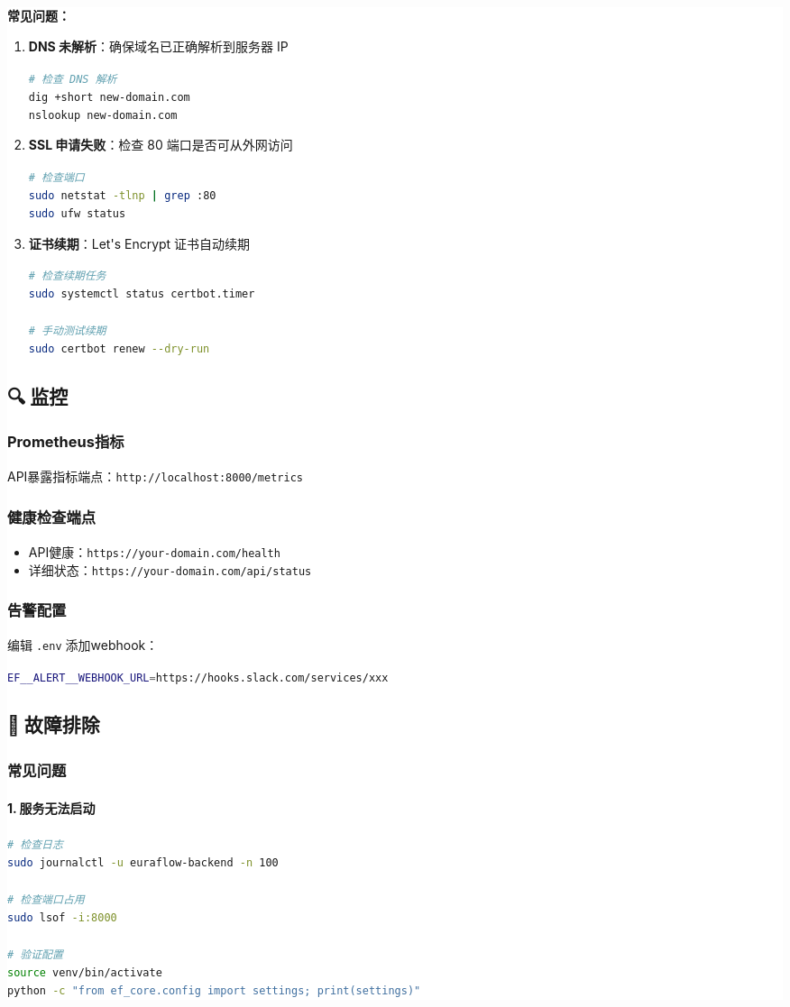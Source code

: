 **常见问题：**

1. **DNS 未解析**：确保域名已正确解析到服务器 IP
   ```bash
   # 检查 DNS 解析
   dig +short new-domain.com
   nslookup new-domain.com
   ```

2. **SSL 申请失败**：检查 80 端口是否可从外网访问
   ```bash
   # 检查端口
   sudo netstat -tlnp | grep :80
   sudo ufw status
   ```

3. **证书续期**：Let's Encrypt 证书自动续期
   ```bash
   # 检查续期任务
   sudo systemctl status certbot.timer

   # 手动测试续期
   sudo certbot renew --dry-run
   ```

## 🔍 监控

### Prometheus指标

API暴露指标端点：`http://localhost:8000/metrics`

### 健康检查端点

- API健康：`https://your-domain.com/health`
- 详细状态：`https://your-domain.com/api/status`

### 告警配置

编辑 `.env` 添加webhook：

```bash
EF__ALERT__WEBHOOK_URL=https://hooks.slack.com/services/xxx
```

## 🐛 故障排除

### 常见问题

#### 1. 服务无法启动

```bash
# 检查日志
sudo journalctl -u euraflow-backend -n 100

# 检查端口占用
sudo lsof -i:8000

# 验证配置
source venv/bin/activate
python -c "from ef_core.config import settings; print(settings)"
```
